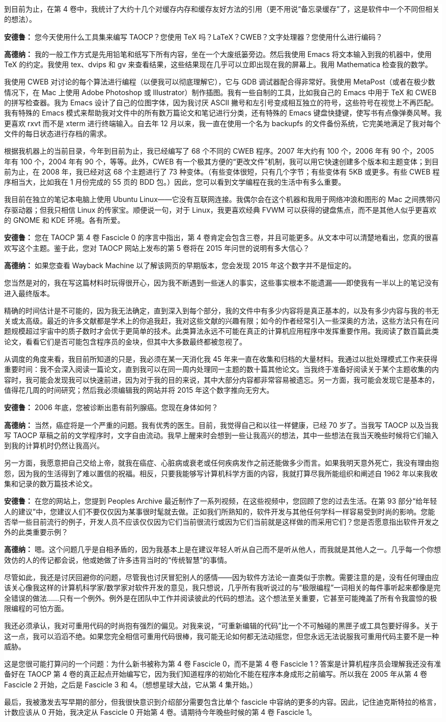 到目前为止，在第 4 卷中，我统计了大约十几个对缓存内存和缓存友好方法的引用（更不用说“备忘录缓存”了，这是软件中一个不同但相关的想法）。

**安德鲁：** 您今天使用什么工具集来编写 TAOCP？您使用 TeX 吗？LaTeX？CWEB？文字处理器？您使用什么进行编码？

**高德纳：** 我的一般工作方式是先用铅笔和纸写下所有内容，坐在一个大废纸篓旁边。然后我使用 Emacs 将文本输入到我的机器中，使用 TeX 的约定。我使用 tex、dvips 和 gv 来查看结果，这些结果现在几乎可以立即出现在我的屏幕上。我用 Mathematica 检查我的数学。

我使用 CWEB 对讨论的每个算法进行编程（以便我可以彻底理解它），它与 GDB 调试器配合得非常好。我使用 MetaPost（或者在极少数情况下，在 Mac 上使用 Adobe Photoshop 或 Illustrator）制作插图。我有一些自制的工具，比如我自己的 Emacs 中用于 TeX 和 CWEB 的拼写检查器。我为 Emacs 设计了自己的位图字体，因为我讨厌 ASCII 撇号和左引号变成相互独立的符号，这些符号在视觉上不再匹配。我有特殊的 Emacs 模式来帮助我对文件中的所有数万篇论文和笔记进行分类，还有特殊的 Emacs 键盘快捷键，使写书有点像弹奏风琴。我更喜欢 rxvt 而不是 xterm 进行终端输入。自去年 12 月以来，我一直在使用一个名为 backupfs 的文件备份系统，它完美地满足了我对每个文件的每日状态进行存档的需求。

根据我机器上的当前目录，今年到目前为止，我已经编写了 68 个不同的 CWEB 程序。2007 年大约有 100 个，2006 年有 90 个，2005 年有 100 个，2004 年有 90 个，等等。此外，CWEB 有一个极其方便的“更改文件”机制，我可以用它快速创建多个版本和主题变体；到目前为止，在 2008 年，我已经对这 68 个主题进行了 73 种变体。（有些变体很短，只有几个字节；有些变体有 5KB 或更多。有些 CWEB 程序相当大，比如我在 1 月份完成的 55 页的 BDD 包。）因此，您可以看到文学编程在我的生活中有多么重要。

我目前在独立的笔记本电脑上使用 Ubuntu Linux——它没有互联网连接。我偶尔会在这个机器和我用于网络冲浪和图形的 Mac 之间携带闪存驱动器；但我只相信 Linux 的传家宝。顺便说一句，对于 Linux，我更喜欢经典 FVWM 可以获得的键盘焦点，而不是其他人似乎更喜欢的 GNOME 和 KDE 环境。各有所爱。

**安德鲁：** 您在 TAOCP 第 4 卷 Fascicle 0 的序言中指出，第 4 卷肯定会包含三卷，并且可能更多。从文本中可以清楚地看出，您真的很喜欢写这个主题。鉴于此，您对 TAOCP 网站上发布的第 5 卷将在 2015 年问世的说明有多大信心？

**高德纳：** 如果您查看 Wayback Machine 以了解该网页的早期版本，您会发现 2015 年这个数字并不是恒定的。

您当然是对的，我在写这篇材料时玩得很开心，因为我不断遇到一些迷人的事实，这些事实根本不能遗漏——即使我有一半以上的笔记没有进入最终版本。

精确的时间估计是不可能的，因为我无法确定，直到深入到每个部分，我的文件中有多少内容将是真正基本的，以及有多少内容与我的书无关或太高级。最近的许多文献都是学术上的你追我赶，我对这些文献的兴趣有限；如今的作者经常引入一些深奥的方法，这些方法只有在问题规模超过宇宙中的质子数时才会优于更简单的技术。此类算法永远不可能在真正的计算机应用程序中发挥重要作用。我阅读了数百篇此类论文，看看它们是否可能包含程序员的金块，但其中大多数最终都被忽视了。

从调度的角度来看，我目前所知道的只是，我必须在某一天消化我 45 年来一直在收集和归档的大量材料。我通过以批处理模式工作来获得重要时间：我不会深入阅读一篇论文，直到我可以在同一周内处理同一主题的数十篇其他论文。当我终于准备好阅读关于某个主题收集的内容时，我可能会发现我可以快速前进，因为对于我的目的来说，其中大部分内容都非常容易被遗忘。另一方面，我可能会发现它是基本的，值得花几周的时间研究；然后我必须编辑我的网站并将 2015 年这个数字推向无穷大。

**安德鲁：** 2006 年底，您被诊断出患有前列腺癌。您现在身体如何？

**高德纳：** 当然，癌症将是一个严重的问题。我有优秀的医生。目前，我觉得自己和以往一样健康，已经 70 岁了。当我写 TAOCP 以及当我写 TAOCP 草稿之前的文学程序时，文字自由流动。我早上醒来时会想到一些让我高兴的想法，其中一些想法在我当天晚些时候将它们输入到我的计算机时仍然让我高兴。

另一方面，我愿意把自己交给上帝，就我在癌症、心脏病或衰老或任何疾病发作之前还能做多少而言。如果我明天意外死亡，我没有理由抱怨，因为我的生活得到了难以置信的祝福。相反，只要我能够写计算机科学方面的内容，我就打算尽我所能组织和阐述自 1962 年以来我收集和记录的数万篇技术论文。

**安德鲁：** 在您的网站上，您提到 Peoples Archive 最近制作了一系列视频，在这些视频中，您回顾了您的过去生活。在第 93 部分“给年轻人的建议”中，您建议人们不要仅仅因为某事很时髦就去做。正如我们所熟知的，软件开发与其他任何学科一样容易受到时尚的影响。您能否举一些目前流行的例子，开发人员不应该仅仅因为它们当前很流行或因为它们当前就是这样做的而采用它们？您是否愿意指出软件开发之外的此类重要示例？

**高德纳：** 嗯。这个问题几乎是自相矛盾的，因为我基本上是在建议年轻人听从自己而不是听从他人，而我就是其他人之一。几乎每一个你想效仿的人的传记都会说，他或她做了许多违背当时的“传统智慧”的事情。

尽管如此，我还是讨厌回避你的问题，尽管我也讨厌冒犯别人的感情——因为软件方法论一直类似于宗教。需要注意的是，没有任何理由应该关心像我这样的计算机科学家/数学家对软件开发的意见，我只想说，几乎所有我听说过的与“极限编程”一词相关的每件事听起来都像是完全错误的做法……只有一个例外。例外是在团队中工作并阅读彼此的代码的想法。这个想法至关重要，它甚至可能掩盖了所有令我震惊的极限编程的可怕方面。

我还必须承认，我对可重用代码的时尚抱有强烈的偏见。对我来说，“可重新编辑的代码”比一个不可触碰的黑匣子或工具包要好得多。关于这一点，我可以滔滔不绝。如果您完全相信可重用代码很棒，我可能无论如何都无法动摇您，但您永远无法说服我可重用代码主要不是一种威胁。

这是您很可能打算问的一个问题：为什么新书被称为第 4 卷 Fascicle 0，而不是第 4 卷 Fascicle 1？答案是计算机程序员会理解我还没有准备好在 TAOCP 第 4 卷的真正起点开始编写它，因为我们知道程序的初始化不能在程序本身成形之前编写。所以我在 2005 年从第 4 卷 Fascicle 2 开始，之后是 Fascicle 3 和 4。（想想星球大战，它从第 4 集开始。）

最后，我被激发去写早期的部分，但我很快意识到介绍部分需要包含比单个 fascicle 中容纳的更多的内容。因此，记住迪克斯特拉的格言，计数应该从 0 开始，我决定从 Fascicle 0 开始第 4 卷。请期待今年晚些时候的第 4 卷 Fascicle 1。

